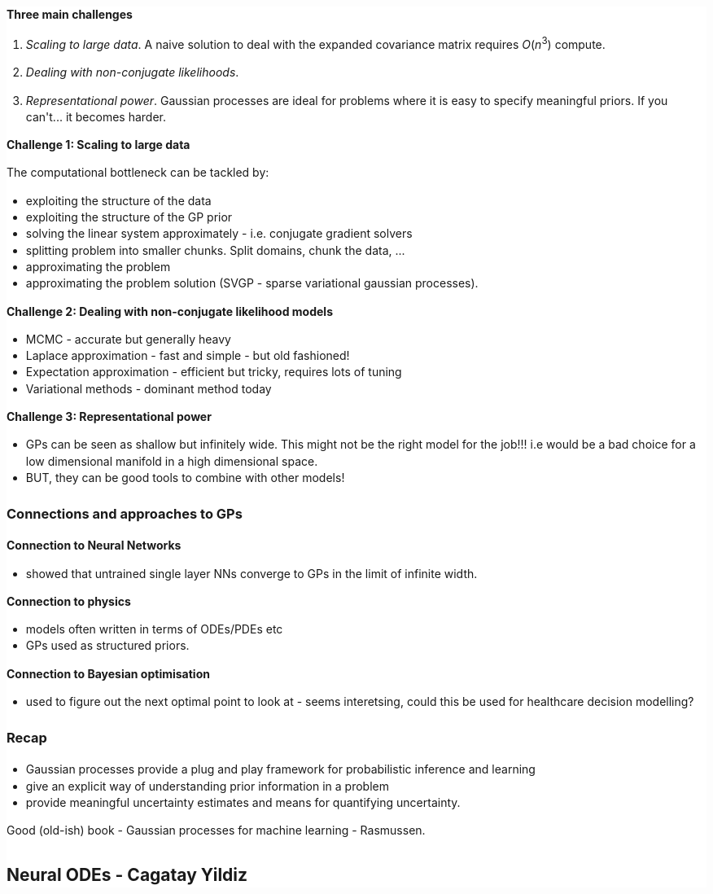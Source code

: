 **Three main challenges**

1. *Scaling to large data*. A naive solution to deal with the expanded covariance matrix requires $O (n^3)$ compute. 

2. *Dealing with non-conjugate likelihoods*. 

3. *Representational power*. Gaussian processes are ideal for problems where it is easy to specify meaningful priors. If you can't... it becomes harder. 

**Challenge 1: Scaling to large data**

The computational bottleneck can be tackled by:

* exploiting the structure of the data 
* exploiting the structure of the GP prior 
* solving the linear system approximately - i.e. conjugate gradient solvers 
* splitting problem into smaller chunks. Split domains, chunk the data, ...
* approximating the problem
* approximating the problem solution (SVGP - sparse variational gaussian processes). 

**Challenge 2: Dealing with non-conjugate likelihood models**

* MCMC - accurate but generally heavy 
* Laplace approximation - fast and simple - but old fashioned!
* Expectation approximation - efficient but tricky, requires lots of tuning 
* Variational methods - dominant method today

**Challenge 3: Representational power**

* GPs can be seen as shallow but infinitely wide. This might not be the right model for the job!!! i.e would be a bad choice for a low dimensional manifold in a high dimensional space. 
* BUT, they can be good tools to combine with other models! 

### Connections and approaches to GPs

**Connection to Neural Networks**

* showed that untrained single layer NNs converge to GPs in the limit of infinite width. 

**Connection to physics**

* models often written in terms of ODEs/PDEs etc
* GPs used as structured priors. 

**Connection to Bayesian optimisation** 

* used to figure out the next optimal point to look at - seems interetsing, could this be used for healthcare decision modelling?

### Recap 

* Gaussian processes provide a plug and play framework for probabilistic inference and learning 
* give an explicit way of understanding prior information in a problem 
* provide meaningful uncertainty estimates and means for quantifying uncertainty. 

Good (old-ish) book - Gaussian processes for machine learning - Rasmussen. 

## Neural ODEs - Cagatay Yildiz
